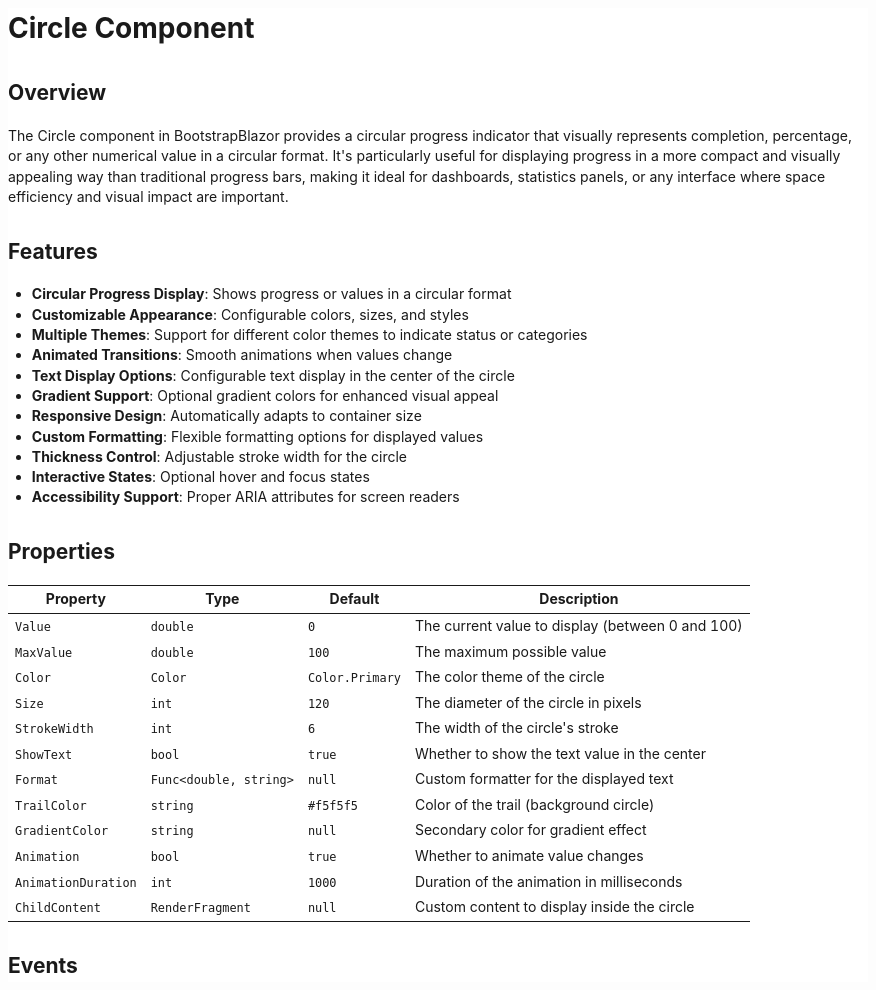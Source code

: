 # Circle Component

## Overview
The Circle component in BootstrapBlazor provides a circular progress indicator that visually represents completion, percentage, or any other numerical value in a circular format. It's particularly useful for displaying progress in a more compact and visually appealing way than traditional progress bars, making it ideal for dashboards, statistics panels, or any interface where space efficiency and visual impact are important.

## Features
- **Circular Progress Display**: Shows progress or values in a circular format
- **Customizable Appearance**: Configurable colors, sizes, and styles
- **Multiple Themes**: Support for different color themes to indicate status or categories
- **Animated Transitions**: Smooth animations when values change
- **Text Display Options**: Configurable text display in the center of the circle
- **Gradient Support**: Optional gradient colors for enhanced visual appeal
- **Responsive Design**: Automatically adapts to container size
- **Custom Formatting**: Flexible formatting options for displayed values
- **Thickness Control**: Adjustable stroke width for the circle
- **Interactive States**: Optional hover and focus states
- **Accessibility Support**: Proper ARIA attributes for screen readers

## Properties

| Property | Type | Default | Description |
| --- | --- | --- | --- |
| `Value` | `double` | `0` | The current value to display (between 0 and 100) |
| `MaxValue` | `double` | `100` | The maximum possible value |
| `Color` | `Color` | `Color.Primary` | The color theme of the circle |
| `Size` | `int` | `120` | The diameter of the circle in pixels |
| `StrokeWidth` | `int` | `6` | The width of the circle's stroke |
| `ShowText` | `bool` | `true` | Whether to show the text value in the center |
| `Format` | `Func<double, string>` | `null` | Custom formatter for the displayed text |
| `TrailColor` | `string` | `#f5f5f5` | Color of the trail (background circle) |
| `GradientColor` | `string` | `null` | Secondary color for gradient effect |
| `Animation` | `bool` | `true` | Whether to animate value changes |
| `AnimationDuration` | `int` | `1000` | Duration of the animation in milliseconds |
| `ChildContent` | `RenderFragment` | `null` | Custom content to display inside the circle |

## Events
